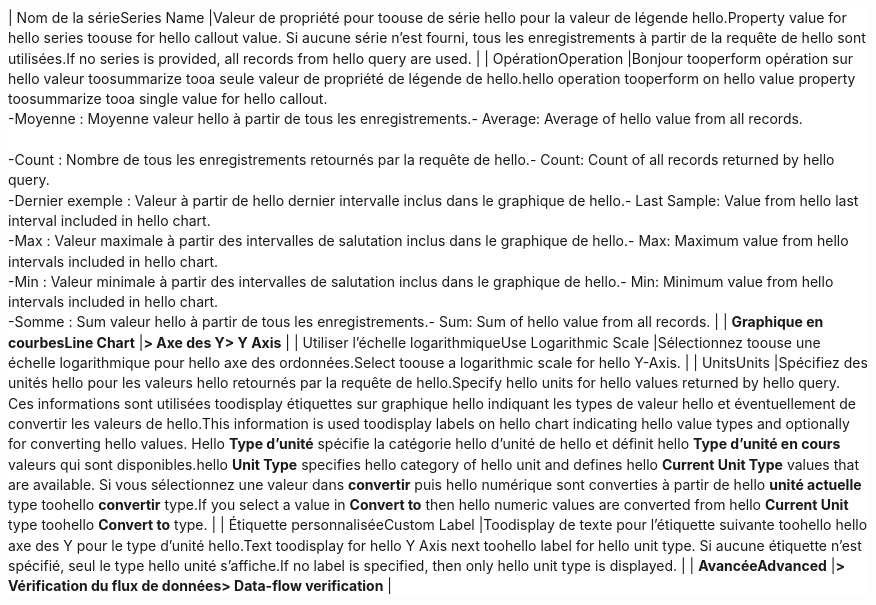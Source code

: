 | <span data-ttu-id="d545e-296">Nom de la série</span><span class="sxs-lookup"><span data-stu-id="d545e-296">Series Name</span></span> |<span data-ttu-id="d545e-297">Valeur de propriété pour toouse de série hello pour la valeur de légende hello.</span><span class="sxs-lookup"><span data-stu-id="d545e-297">Property value for hello series toouse for hello callout value.</span></span>  <span data-ttu-id="d545e-298">Si aucune série n’est fourni, tous les enregistrements à partir de la requête de hello sont utilisées.</span><span class="sxs-lookup"><span data-stu-id="d545e-298">If no series is provided, all records from hello query are used.</span></span> |
| <span data-ttu-id="d545e-299">Opération</span><span class="sxs-lookup"><span data-stu-id="d545e-299">Operation</span></span> |<span data-ttu-id="d545e-300">Bonjour tooperform opération sur hello valeur toosummarize tooa seule valeur de propriété de légende de hello.</span><span class="sxs-lookup"><span data-stu-id="d545e-300">hello operation tooperform on hello value property toosummarize tooa single value for hello callout.</span></span><br><span data-ttu-id="d545e-301">-Moyenne : Moyenne valeur hello à partir de tous les enregistrements.</span><span class="sxs-lookup"><span data-stu-id="d545e-301">- Average: Average of hello value from all records.</span></span><br><br><span data-ttu-id="d545e-302">-Count : Nombre de tous les enregistrements retournés par la requête de hello.</span><span class="sxs-lookup"><span data-stu-id="d545e-302">- Count: Count of all records returned by hello query.</span></span><br><span data-ttu-id="d545e-303">-Dernier exemple : Valeur à partir de hello dernier intervalle inclus dans le graphique de hello.</span><span class="sxs-lookup"><span data-stu-id="d545e-303">- Last Sample: Value from hello last interval included in hello chart.</span></span><br><span data-ttu-id="d545e-304">-Max : Valeur maximale à partir des intervalles de salutation inclus dans le graphique de hello.</span><span class="sxs-lookup"><span data-stu-id="d545e-304">- Max: Maximum value from hello intervals included in hello chart.</span></span><br><span data-ttu-id="d545e-305">-Min : Valeur minimale à partir des intervalles de salutation inclus dans le graphique de hello.</span><span class="sxs-lookup"><span data-stu-id="d545e-305">- Min: Minimum value from hello intervals included in hello chart.</span></span><br><span data-ttu-id="d545e-306">-Somme : Sum valeur hello à partir de tous les enregistrements.</span><span class="sxs-lookup"><span data-stu-id="d545e-306">- Sum: Sum of hello value from all records.</span></span> |
| <span data-ttu-id="d545e-307">**Graphique en courbes**</span><span class="sxs-lookup"><span data-stu-id="d545e-307">**Line Chart**</span></span> |<span data-ttu-id="d545e-308">**&gt; Axe des Y**</span><span class="sxs-lookup"><span data-stu-id="d545e-308">**> Y Axis**</span></span> |
| <span data-ttu-id="d545e-309">Utiliser l’échelle logarithmique</span><span class="sxs-lookup"><span data-stu-id="d545e-309">Use Logarithmic Scale</span></span> |<span data-ttu-id="d545e-310">Sélectionnez toouse une échelle logarithmique pour hello axe des ordonnées.</span><span class="sxs-lookup"><span data-stu-id="d545e-310">Select toouse a logarithmic scale for hello Y-Axis.</span></span> |
| <span data-ttu-id="d545e-311">Units</span><span class="sxs-lookup"><span data-stu-id="d545e-311">Units</span></span> |<span data-ttu-id="d545e-312">Spécifiez des unités hello pour les valeurs hello retournés par la requête de hello.</span><span class="sxs-lookup"><span data-stu-id="d545e-312">Specify hello units for hello values returned by hello query.</span></span>  <span data-ttu-id="d545e-313">Ces informations sont utilisées toodisplay étiquettes sur graphique hello indiquant les types de valeur hello et éventuellement de convertir les valeurs de hello.</span><span class="sxs-lookup"><span data-stu-id="d545e-313">This information is used toodisplay labels on hello chart indicating hello value types and optionally for converting hello values.</span></span>  <span data-ttu-id="d545e-314">Hello **Type d’unité** spécifie la catégorie hello d’unité de hello et définit hello **Type d’unité en cours** valeurs qui sont disponibles.</span><span class="sxs-lookup"><span data-stu-id="d545e-314">hello **Unit Type** specifies hello category of hello unit and defines hello **Current Unit Type** values that are available.</span></span>  <span data-ttu-id="d545e-315">Si vous sélectionnez une valeur dans **convertir** puis hello numérique sont converties à partir de hello **unité actuelle** type toohello **convertir** type.</span><span class="sxs-lookup"><span data-stu-id="d545e-315">If you select a value in **Convert to** then hello numeric values are converted from hello **Current Unit** type toohello **Convert to** type.</span></span> |
| <span data-ttu-id="d545e-316">Étiquette personnalisée</span><span class="sxs-lookup"><span data-stu-id="d545e-316">Custom Label</span></span> |<span data-ttu-id="d545e-317">Toodisplay de texte pour l’étiquette suivante toohello hello axe des Y pour le type d’unité hello.</span><span class="sxs-lookup"><span data-stu-id="d545e-317">Text toodisplay for hello Y Axis next toohello label for hello unit type.</span></span>  <span data-ttu-id="d545e-318">Si aucune étiquette n’est spécifié, seul le type hello unité s’affiche.</span><span class="sxs-lookup"><span data-stu-id="d545e-318">If no label is specified, then only hello unit type is displayed.</span></span> |
| <span data-ttu-id="d545e-319">**Avancée**</span><span class="sxs-lookup"><span data-stu-id="d545e-319">**Advanced**</span></span> |<span data-ttu-id="d545e-320">**&gt; Vérification du flux de données**</span><span class="sxs-lookup"><span data-stu-id="d545e-320">**> Data-flow verification**</span></span> |